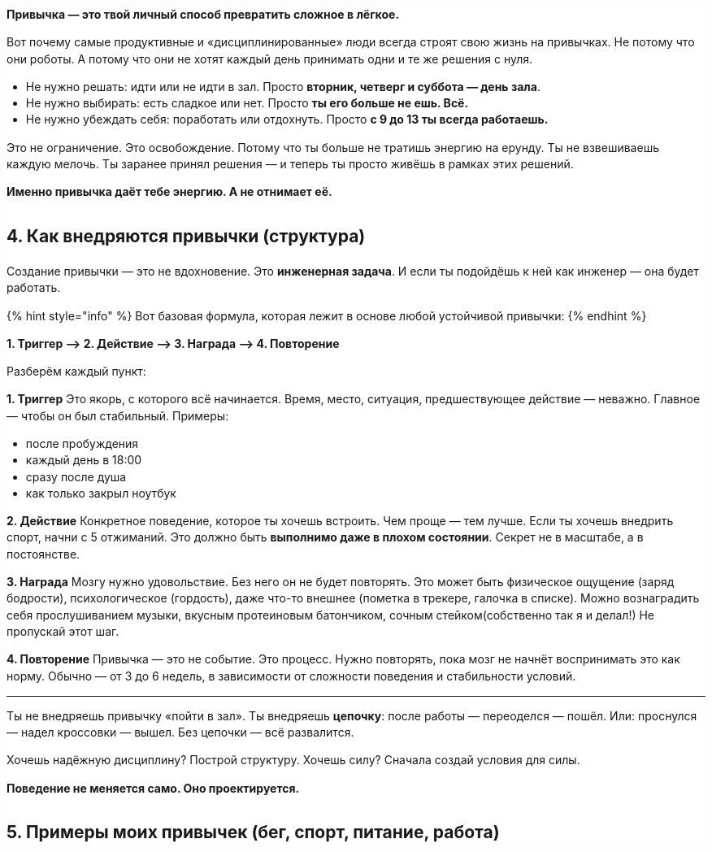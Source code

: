 **Привычка — это твой личный способ превратить сложное в лёгкое.**

Вот почему самые продуктивные и «дисциплинированные» люди всегда строят свою жизнь на привычках. Не потому что они роботы. А потому что они не хотят каждый день принимать одни и те же решения с нуля.

* Не нужно решать: идти или не идти в зал. Просто **вторник, четверг и суббота — день зала**.
* Не нужно выбирать: есть сладкое или нет. Просто **ты его больше не ешь. Всё.**
* Не нужно убеждать себя: поработать или отдохнуть. Просто **с 9 до 13 ты всегда работаешь.**

Это не ограничение. Это освобождение. Потому что ты больше не тратишь энергию на ерунду. Ты не взвешиваешь каждую мелочь. Ты заранее принял решения — и теперь ты просто живёшь в рамках этих решений.

**Именно привычка даёт тебе энергию. А не отнимает её.**

## 4. Как внедряются привычки (структура)

Создание привычки — это не вдохновение. Это **инженерная задача**. И если ты подойдёшь к ней как инженер — она будет работать.

{% hint style="info" %}
Вот базовая формула, которая лежит в основе любой устойчивой привычки:
{% endhint %}

**1. Триггер —> 2. Действие —> 3. Награда —> 4. Повторение**

Разберём каждый пункт:

**1. Триггер** Это якорь, с которого всё начинается. Время, место, ситуация, предшествующее действие — неважно. Главное — чтобы он был стабильный. Примеры:

* после пробуждения
* каждый день в 18:00
* сразу после душа
* как только закрыл ноутбук

**2. Действие** Конкретное поведение, которое ты хочешь встроить. Чем проще — тем лучше. Если ты хочешь внедрить спорт, начни с 5 отжиманий. Это должно быть **выполнимо даже в плохом состоянии**. Секрет не в масштабе, а в постоянстве.

**3. Награда** Мозгу нужно удовольствие. Без него он не будет повторять. Это может быть физическое ощущение (заряд бодрости), психологическое (гордость), даже что-то внешнее (пометка в трекере, галочка в списке). Можно вознаградить себя прослушиванием музыки, вкусным протеиновым батончиком, сочным стейком(собственно так я и делал!) Не пропускай этот шаг.

**4. Повторение** Привычка — это не событие. Это процесс. Нужно повторять, пока мозг не начнёт воспринимать это как норму. Обычно — от 3 до 6 недель, в зависимости от сложности поведения и стабильности условий.

***

Ты не внедряешь привычку «пойти в зал». Ты внедряешь **цепочку**: после работы — переоделся — пошёл. Или: проснулся — надел кроссовки — вышел. Без цепочки — всё развалится.

Хочешь надёжную дисциплину? Построй структуру. Хочешь силу? Сначала создай условия для силы.

**Поведение не меняется само. Оно проектируется.**

## 5. Примеры моих привычек (бег, спорт, питание, работа)
